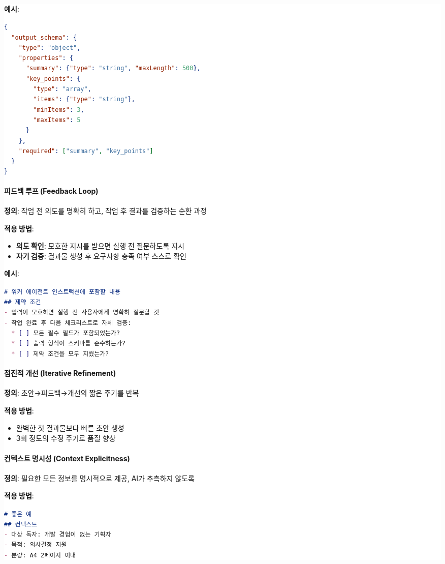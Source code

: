 **예시**:
```json
{
  "output_schema": {
    "type": "object",
    "properties": {
      "summary": {"type": "string", "maxLength": 500},
      "key_points": {
        "type": "array",
        "items": {"type": "string"},
        "minItems": 3,
        "maxItems": 5
      }
    },
    "required": ["summary", "key_points"]
  }
}
```

#### 피드백 루프 (Feedback Loop)
**정의**: 작업 전 의도를 명확히 하고, 작업 후 결과를 검증하는 순환 과정

**적용 방법**:
- **의도 확인**: 모호한 지시를 받으면 실행 전 질문하도록 지시
- **자기 검증**: 결과물 생성 후 요구사항 충족 여부 스스로 확인

**예시**:
```markdown
# 워커 에이전트 인스트럭션에 포함할 내용
## 제약 조건
- 입력이 모호하면 실행 전 사용자에게 명확히 질문할 것
- 작업 완료 후 다음 체크리스트로 자체 검증:
  * [ ] 모든 필수 필드가 포함되었는가?
  * [ ] 출력 형식이 스키마를 준수하는가?
  * [ ] 제약 조건을 모두 지켰는가?
```

#### 점진적 개선 (Iterative Refinement)
**정의**: 초안→피드백→개선의 짧은 주기를 반복

**적용 방법**:
- 완벽한 첫 결과물보다 빠른 초안 생성
- 3회 정도의 수정 주기로 품질 향상

#### 컨텍스트 명시성 (Context Explicitness)
**정의**: 필요한 모든 정보를 명시적으로 제공, AI가 추측하지 않도록

**적용 방법**:
```markdown
# 좋은 예
## 컨텍스트
- 대상 독자: 개발 경험이 없는 기획자
- 목적: 의사결정 지원
- 분량: A4 2페이지 이내
```

